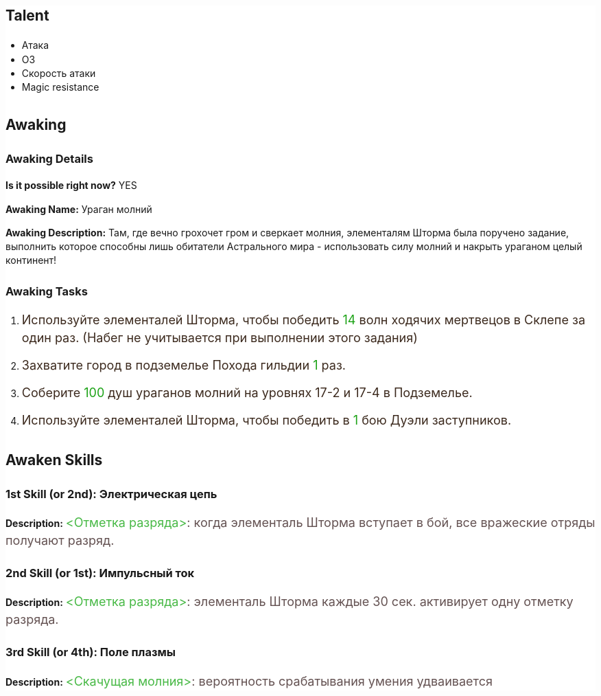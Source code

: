 ## Talent

* Атака
* ОЗ
* Скорость атаки
* Magic resistance


## Awaking
### Awaking Details
 **Is it possible right now?** YES

 **Awaking Name:** Ураган молний

 **Awaking Description:** Там, где вечно грохочет гром и сверкает молния, элементалям Шторма была поручено задание, выполнить которое способны лишь обитатели Астрального мира - использовать силу молний и накрыть ураганом целый континент!

### Awaking Tasks
 1. <span style="color: #3c2a1e;font-size:18px">Используйте элементалей Шторма, чтобы победить </span><span style="color: #1ca216;font-size:18px">14</span><span style="color: #3c2a1e;font-size:18px"> волн ходячих мертвецов в Склепе за один раз. (Набег не учитывается при выполнении этого задания)</span>

 2. <span style="color: #3c2a1e;font-size:18px">Захватите город в подземелье Похода гильдии </span><span style="color: #1ca216;font-size:18px">1</span><span style="color: #3c2a1e;font-size:18px"> раз.</span>

 3. <span style="color: #3c2a1e;font-size:18px">Соберите </span><span style="color: #1ca216;font-size:18px">100</span><span style="color: #3c2a1e;font-size:18px"> душ ураганов молний на уровнях 17-2 и 17-4 в Подземелье. </span>

 4. <span style="color: #3c2a1e;font-size:18px">Используйте элементалей Шторма, чтобы победить в </span><span style="color: #1ca216;font-size:18px">1</span><span style="color: #3c2a1e;font-size:18px"> бою Дуэли заступников. </span>

## Awaken Skills

### 1st Skill (or 2nd): Электрическая цепь
 **Description:** <span style="color: #48b946;font-size:18px">&lt;Отметка разряда&gt;</span><span style="color: #645252;font-size:18px">: когда элементаль Шторма вступает в бой, все вражеские отряды получают разряд.</span>

### 2nd Skill (or 1st): Импульсный ток
 **Description:** <span style="color: #48b946;font-size:18px">&lt;Отметка разряда&gt;</span><span style="color: #645252;font-size:18px">: элементаль Шторма каждые 30 сек. активирует одну отметку разряда.</span>

### 3rd Skill (or 4th): Поле плазмы
 **Description:** <span style="color: #48b946;font-size:18px">&lt;Скачущая молния&gt;</span><span style="color: #645252;font-size:18px">: вероятность срабатывания умения удваивается</span>
